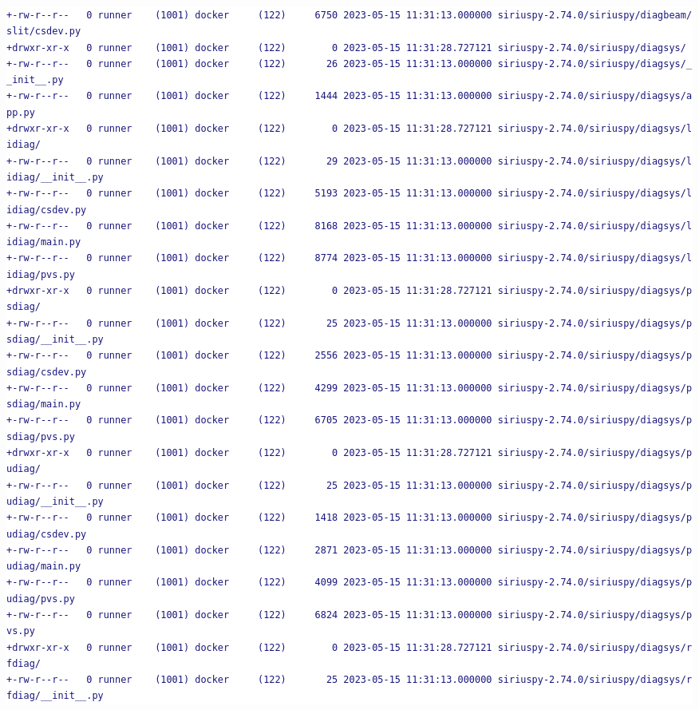 ```diff
+-rw-r--r--   0 runner    (1001) docker     (122)     6750 2023-05-15 11:31:13.000000 siriuspy-2.74.0/siriuspy/diagbeam/slit/csdev.py
+drwxr-xr-x   0 runner    (1001) docker     (122)        0 2023-05-15 11:31:28.727121 siriuspy-2.74.0/siriuspy/diagsys/
+-rw-r--r--   0 runner    (1001) docker     (122)       26 2023-05-15 11:31:13.000000 siriuspy-2.74.0/siriuspy/diagsys/__init__.py
+-rw-r--r--   0 runner    (1001) docker     (122)     1444 2023-05-15 11:31:13.000000 siriuspy-2.74.0/siriuspy/diagsys/app.py
+drwxr-xr-x   0 runner    (1001) docker     (122)        0 2023-05-15 11:31:28.727121 siriuspy-2.74.0/siriuspy/diagsys/lidiag/
+-rw-r--r--   0 runner    (1001) docker     (122)       29 2023-05-15 11:31:13.000000 siriuspy-2.74.0/siriuspy/diagsys/lidiag/__init__.py
+-rw-r--r--   0 runner    (1001) docker     (122)     5193 2023-05-15 11:31:13.000000 siriuspy-2.74.0/siriuspy/diagsys/lidiag/csdev.py
+-rw-r--r--   0 runner    (1001) docker     (122)     8168 2023-05-15 11:31:13.000000 siriuspy-2.74.0/siriuspy/diagsys/lidiag/main.py
+-rw-r--r--   0 runner    (1001) docker     (122)     8774 2023-05-15 11:31:13.000000 siriuspy-2.74.0/siriuspy/diagsys/lidiag/pvs.py
+drwxr-xr-x   0 runner    (1001) docker     (122)        0 2023-05-15 11:31:28.727121 siriuspy-2.74.0/siriuspy/diagsys/psdiag/
+-rw-r--r--   0 runner    (1001) docker     (122)       25 2023-05-15 11:31:13.000000 siriuspy-2.74.0/siriuspy/diagsys/psdiag/__init__.py
+-rw-r--r--   0 runner    (1001) docker     (122)     2556 2023-05-15 11:31:13.000000 siriuspy-2.74.0/siriuspy/diagsys/psdiag/csdev.py
+-rw-r--r--   0 runner    (1001) docker     (122)     4299 2023-05-15 11:31:13.000000 siriuspy-2.74.0/siriuspy/diagsys/psdiag/main.py
+-rw-r--r--   0 runner    (1001) docker     (122)     6705 2023-05-15 11:31:13.000000 siriuspy-2.74.0/siriuspy/diagsys/psdiag/pvs.py
+drwxr-xr-x   0 runner    (1001) docker     (122)        0 2023-05-15 11:31:28.727121 siriuspy-2.74.0/siriuspy/diagsys/pudiag/
+-rw-r--r--   0 runner    (1001) docker     (122)       25 2023-05-15 11:31:13.000000 siriuspy-2.74.0/siriuspy/diagsys/pudiag/__init__.py
+-rw-r--r--   0 runner    (1001) docker     (122)     1418 2023-05-15 11:31:13.000000 siriuspy-2.74.0/siriuspy/diagsys/pudiag/csdev.py
+-rw-r--r--   0 runner    (1001) docker     (122)     2871 2023-05-15 11:31:13.000000 siriuspy-2.74.0/siriuspy/diagsys/pudiag/main.py
+-rw-r--r--   0 runner    (1001) docker     (122)     4099 2023-05-15 11:31:13.000000 siriuspy-2.74.0/siriuspy/diagsys/pudiag/pvs.py
+-rw-r--r--   0 runner    (1001) docker     (122)     6824 2023-05-15 11:31:13.000000 siriuspy-2.74.0/siriuspy/diagsys/pvs.py
+drwxr-xr-x   0 runner    (1001) docker     (122)        0 2023-05-15 11:31:28.727121 siriuspy-2.74.0/siriuspy/diagsys/rfdiag/
+-rw-r--r--   0 runner    (1001) docker     (122)       25 2023-05-15 11:31:13.000000 siriuspy-2.74.0/siriuspy/diagsys/rfdiag/__init__.py
